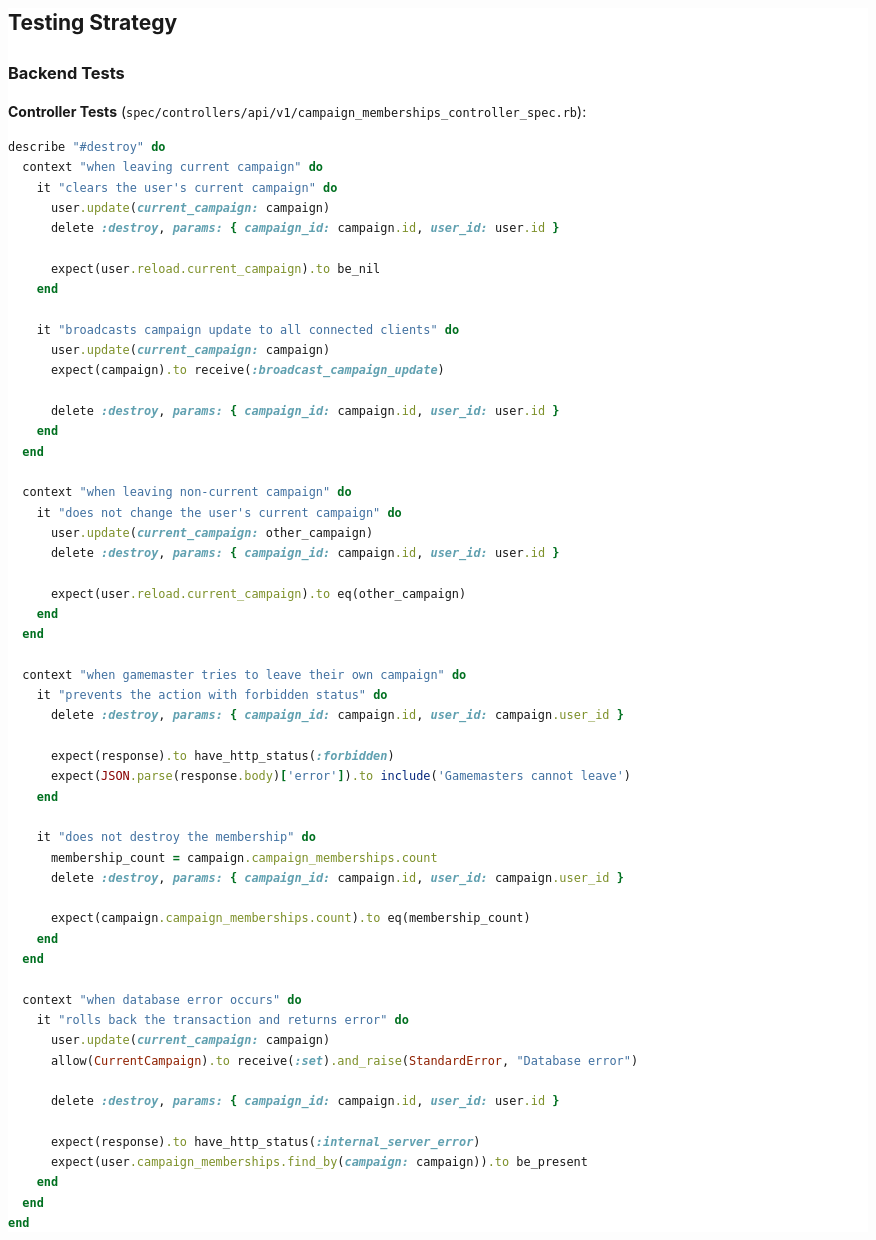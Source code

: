 ## Testing Strategy

### Backend Tests

**Controller Tests** (`spec/controllers/api/v1/campaign_memberships_controller_spec.rb`):
```ruby
describe "#destroy" do
  context "when leaving current campaign" do
    it "clears the user's current campaign" do
      user.update(current_campaign: campaign)
      delete :destroy, params: { campaign_id: campaign.id, user_id: user.id }
      
      expect(user.reload.current_campaign).to be_nil
    end
    
    it "broadcasts campaign update to all connected clients" do
      user.update(current_campaign: campaign)
      expect(campaign).to receive(:broadcast_campaign_update)
      
      delete :destroy, params: { campaign_id: campaign.id, user_id: user.id }
    end
  end
  
  context "when leaving non-current campaign" do
    it "does not change the user's current campaign" do
      user.update(current_campaign: other_campaign)
      delete :destroy, params: { campaign_id: campaign.id, user_id: user.id }
      
      expect(user.reload.current_campaign).to eq(other_campaign)
    end
  end
  
  context "when gamemaster tries to leave their own campaign" do
    it "prevents the action with forbidden status" do
      delete :destroy, params: { campaign_id: campaign.id, user_id: campaign.user_id }
      
      expect(response).to have_http_status(:forbidden)
      expect(JSON.parse(response.body)['error']).to include('Gamemasters cannot leave')
    end
    
    it "does not destroy the membership" do
      membership_count = campaign.campaign_memberships.count
      delete :destroy, params: { campaign_id: campaign.id, user_id: campaign.user_id }
      
      expect(campaign.campaign_memberships.count).to eq(membership_count)
    end
  end
  
  context "when database error occurs" do
    it "rolls back the transaction and returns error" do
      user.update(current_campaign: campaign)
      allow(CurrentCampaign).to receive(:set).and_raise(StandardError, "Database error")
      
      delete :destroy, params: { campaign_id: campaign.id, user_id: user.id }
      
      expect(response).to have_http_status(:internal_server_error)
      expect(user.campaign_memberships.find_by(campaign: campaign)).to be_present
    end
  end
end
```

